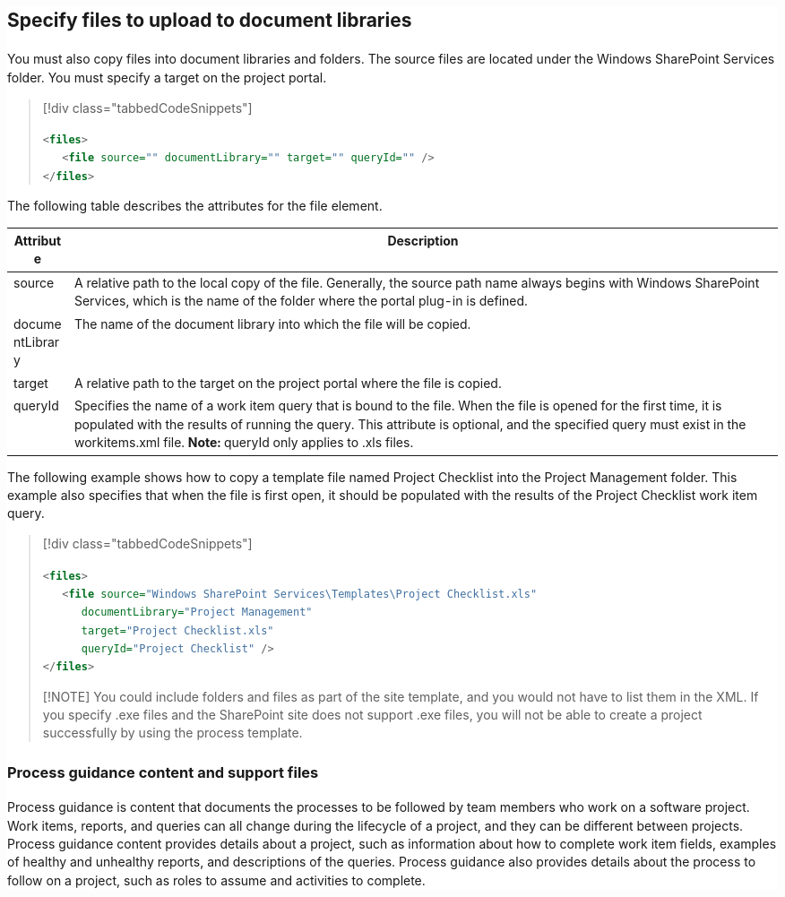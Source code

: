 <a name="Files"></a>

## Specify files to upload to document libraries

You must also copy files into document libraries and folders. The source files are located under the Windows SharePoint Services folder. You must specify a target on the project portal.

> [!div class="tabbedCodeSnippets"]
>
> ```XML
> <files>
>    <file source="" documentLibrary="" target="" queryId="" />
> </files>
> ```

The following table describes the attributes for the file element.

| **Attribute**   | **Description**                                                                                                                                                                                                                                                                                               |
| --------------- | ------------------------------------------------------------------------------------------------------------------------------------------------------------------------------------------------------------------------------------------------------------------------------------------------------------- |
| source          | A relative path to the local copy of the file. Generally, the source path name always begins with Windows SharePoint Services, which is the name of the folder where the portal plug-in is defined.                                                                                                           |
| documentLibrary | The name of the document library into which the file will be copied.                                                                                                                                                                                                                                          |
| target          | A relative path to the target on the project portal where the file is copied.                                                                                                                                                                                                                                 |
| queryId         | Specifies the name of a work item query that is bound to the file. When the file is opened for the first time, it is populated with the results of running the query. This attribute is optional, and the specified query must exist in the workitems.xml file. **Note:** queryId only applies to .xls files. |

The following example shows how to copy a template file named Project Checklist into the Project Management folder. This example also specifies that when the file is first open, it should be populated with the results of the Project Checklist work item query.

> [!div class="tabbedCodeSnippets"]
>
> ```XML
> <files>
>    <file source="Windows SharePoint Services\Templates\Project Checklist.xls"
>       documentLibrary="Project Management"
>       target="Project Checklist.xls"
>       queryId="Project Checklist" />
> </files>
> ```
>
> [!NOTE]
> You could include folders and files as part of the site template, and you would not have to list them in the XML. If you specify .exe files and the SharePoint site does not support .exe files, you will not be able to create a project successfully by using the process template.

### Process guidance content and support files

Process guidance is content that documents the processes to be followed by team members who work on a software project. Work items, reports, and queries can all change during the lifecycle of a project, and they can be different between projects. Process guidance content provides details about a project, such as information about how to complete work item fields, examples of healthy and unhealthy reports, and descriptions of the queries. Process guidance also provides details about the process to follow on a project, such as roles to assume and activities to complete.
